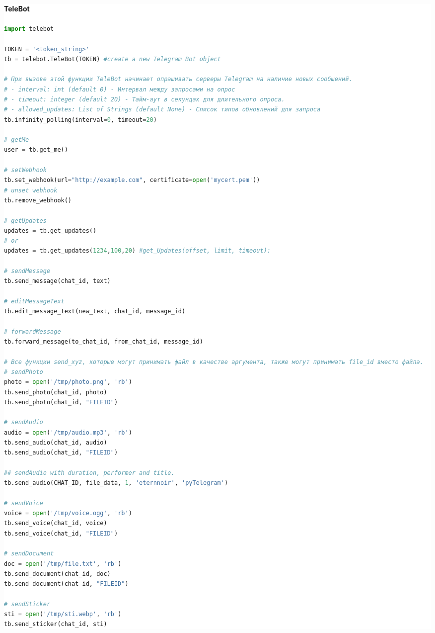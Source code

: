 
#### TeleBot
```python
import telebot

TOKEN = '<token_string>'
tb = telebot.TeleBot(TOKEN)	#create a new Telegram Bot object

# При вызове этой функции TeleBot начинает опрашивать серверы Telegram на наличие новых сообщений.
# - interval: int (default 0) - Интервал между запросами на опрос
# - timeout: integer (default 20) - Тайм-аут в секундах для длительного опроса.
# - allowed_updates: List of Strings (default None) - Список типов обновлений для запроса
tb.infinity_polling(interval=0, timeout=20)

# getMe
user = tb.get_me()

# setWebhook
tb.set_webhook(url="http://example.com", certificate=open('mycert.pem'))
# unset webhook
tb.remove_webhook()

# getUpdates
updates = tb.get_updates()
# or
updates = tb.get_updates(1234,100,20) #get_Updates(offset, limit, timeout):

# sendMessage
tb.send_message(chat_id, text)

# editMessageText
tb.edit_message_text(new_text, chat_id, message_id)

# forwardMessage
tb.forward_message(to_chat_id, from_chat_id, message_id)

# Все функции send_xyz, которые могут принимать файл в качестве аргумента, также могут принимать file_id вместо файла.
# sendPhoto
photo = open('/tmp/photo.png', 'rb')
tb.send_photo(chat_id, photo)
tb.send_photo(chat_id, "FILEID")

# sendAudio
audio = open('/tmp/audio.mp3', 'rb')
tb.send_audio(chat_id, audio)
tb.send_audio(chat_id, "FILEID")

## sendAudio with duration, performer and title.
tb.send_audio(CHAT_ID, file_data, 1, 'eternnoir', 'pyTelegram')

# sendVoice
voice = open('/tmp/voice.ogg', 'rb')
tb.send_voice(chat_id, voice)
tb.send_voice(chat_id, "FILEID")

# sendDocument
doc = open('/tmp/file.txt', 'rb')
tb.send_document(chat_id, doc)
tb.send_document(chat_id, "FILEID")

# sendSticker
sti = open('/tmp/sti.webp', 'rb')
tb.send_sticker(chat_id, sti)
```
